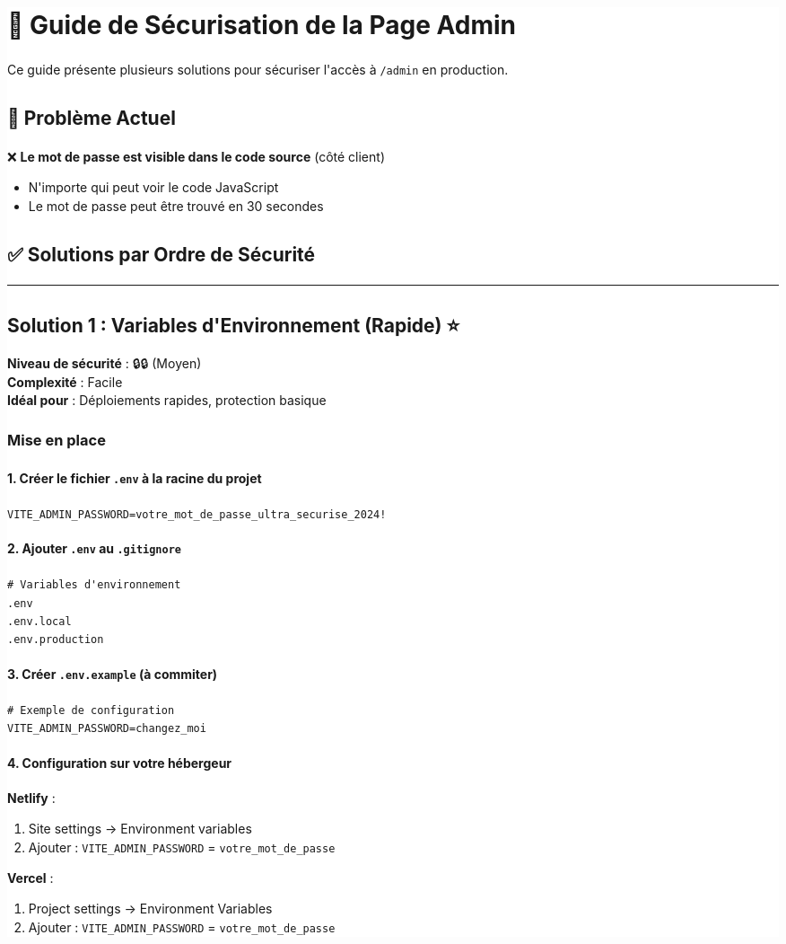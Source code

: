 # 🔐 Guide de Sécurisation de la Page Admin

Ce guide présente plusieurs solutions pour sécuriser l'accès à `/admin` en production.

## 🚨 Problème Actuel

❌ **Le mot de passe est visible dans le code source** (côté client)
- N'importe qui peut voir le code JavaScript
- Le mot de passe peut être trouvé en 30 secondes

## ✅ Solutions par Ordre de Sécurité

---

## Solution 1 : Variables d'Environnement (Rapide) ⭐

**Niveau de sécurité** : 🔒🔒 (Moyen)  
**Complexité** : Facile  
**Idéal pour** : Déploiements rapides, protection basique

### Mise en place

#### 1. Créer le fichier `.env` à la racine du projet

```env
VITE_ADMIN_PASSWORD=votre_mot_de_passe_ultra_securise_2024!
```

#### 2. Ajouter `.env` au `.gitignore`

```
# Variables d'environnement
.env
.env.local
.env.production
```

#### 3. Créer `.env.example` (à commiter)

```env
# Exemple de configuration
VITE_ADMIN_PASSWORD=changez_moi
```

#### 4. Configuration sur votre hébergeur

**Netlify** :
1. Site settings → Environment variables
2. Ajouter : `VITE_ADMIN_PASSWORD` = `votre_mot_de_passe`

**Vercel** :
1. Project settings → Environment Variables
2. Ajouter : `VITE_ADMIN_PASSWORD` = `votre_mot_de_passe`
